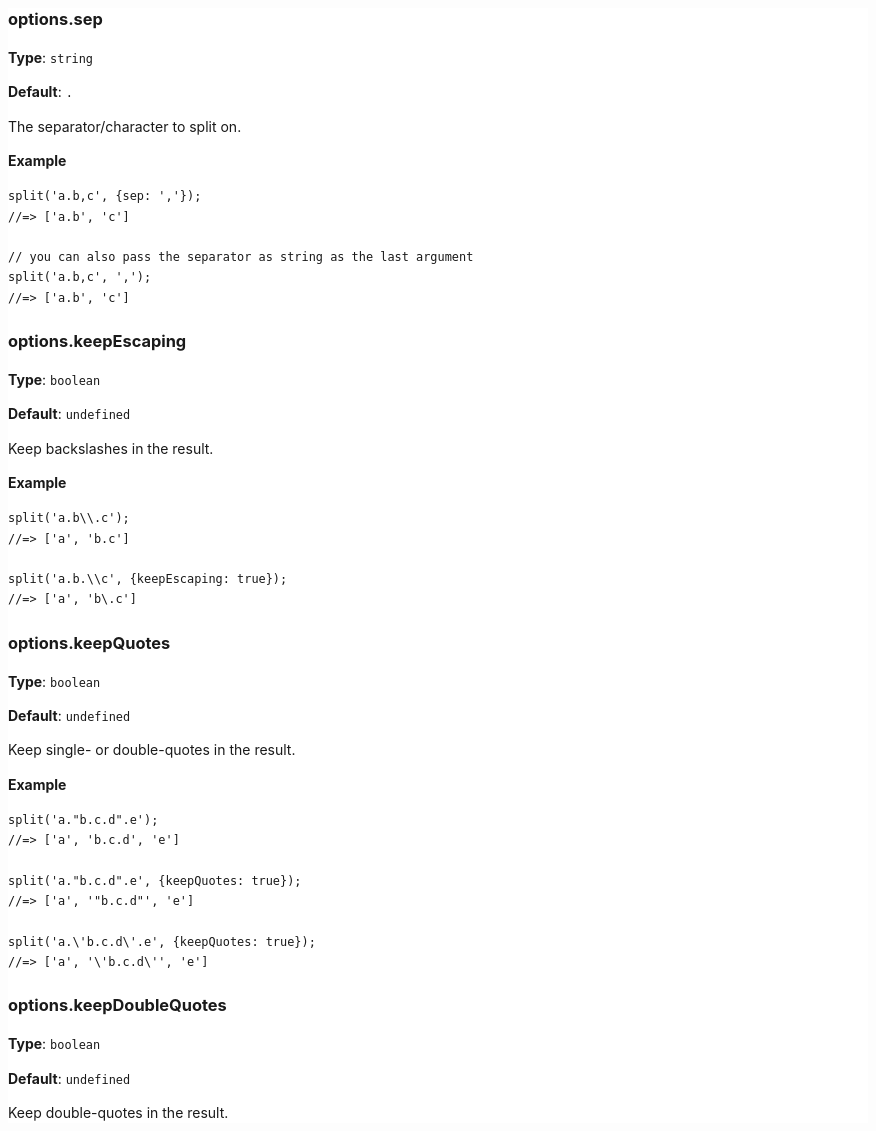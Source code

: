 ### options.sep

**Type**: `string`

**Default**: `.`

The separator/character to split on.

**Example**

    split('a.b,c', {sep: ','});
    //=> ['a.b', 'c']

    // you can also pass the separator as string as the last argument
    split('a.b,c', ',');
    //=> ['a.b', 'c']

### options.keepEscaping

**Type**: `boolean`

**Default**: `undefined`

Keep backslashes in the result.

**Example**

    split('a.b\\.c');
    //=> ['a', 'b.c']

    split('a.b.\\c', {keepEscaping: true});
    //=> ['a', 'b\.c']

### options.keepQuotes

**Type**: `boolean`

**Default**: `undefined`

Keep single- or double-quotes in the result.

**Example**

    split('a."b.c.d".e');
    //=> ['a', 'b.c.d', 'e']

    split('a."b.c.d".e', {keepQuotes: true});
    //=> ['a', '"b.c.d"', 'e']

    split('a.\'b.c.d\'.e', {keepQuotes: true});
    //=> ['a', '\'b.c.d\'', 'e']

### options.keepDoubleQuotes

**Type**: `boolean`

**Default**: `undefined`

Keep double-quotes in the result.
